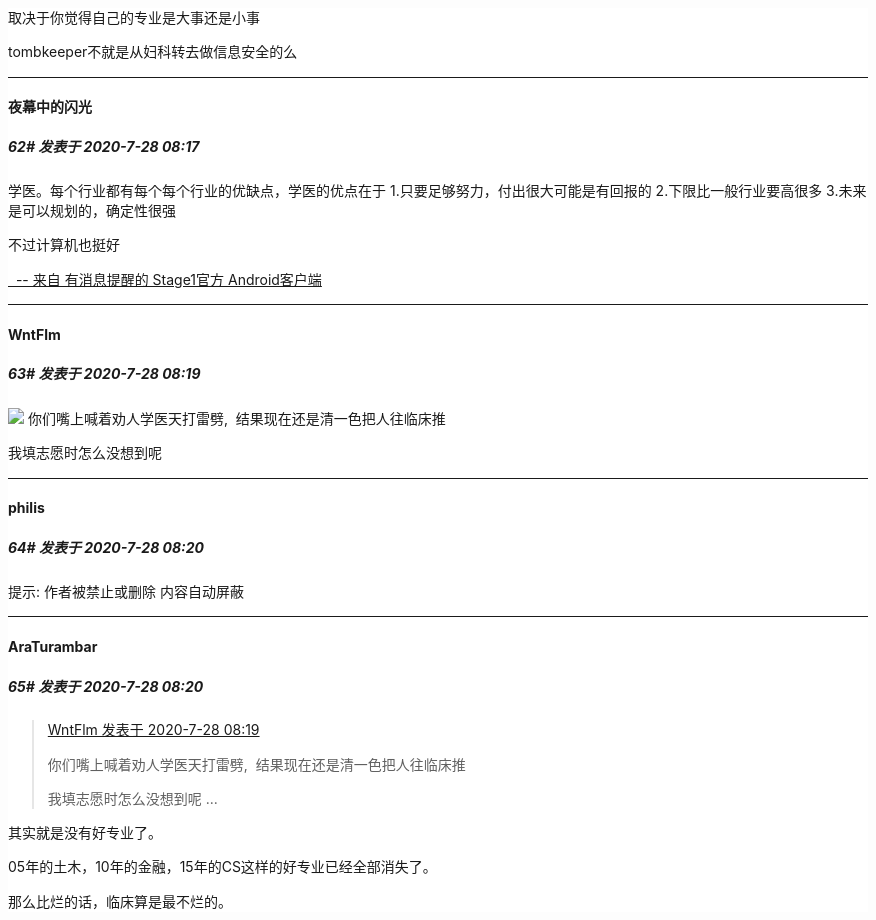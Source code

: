 取决于你觉得自己的专业是大事还是小事

tombkeeper不就是从妇科转去做信息安全的么


-----

####  夜幕中的闪光  
##### 62#       发表于 2020-7-28 08:17


学医。每个行业都有每个每个行业的优缺点，学医的优点在于
1.只要足够努力，付出很大可能是有回报的
2.下限比一般行业要高很多
3.未来是可以规划的，确定性很强

不过计算机也挺好

[  -- 来自 有消息提醒的 Stage1官方 Android客户端](https://www.coolapk.com/apk/140634)


-----

####  WntFlm  
##### 63#       发表于 2020-7-28 08:19


<img src="https://static.saraba1st.com/image/smiley/face2017/001.png" referrerpolicy="no-referrer"> 你们嘴上喊着劝人学医天打雷劈,  结果现在还是清一色把人往临床推

我填志愿时怎么没想到呢


-----

####  philis  
##### 64#       发表于 2020-7-28 08:20

提示: 作者被禁止或删除 内容自动屏蔽


-----

####  AraTurambar  
##### 65#       发表于 2020-7-28 08:20


<blockquote><a href="httphttps://bbs.saraba1st.com/2b/forum.php?mod=redirect&amp;goto=findpost&amp;pid=48235352&amp;ptid=1951869" target="_blank">WntFlm 发表于 2020-7-28 08:19</a>

你们嘴上喊着劝人学医天打雷劈,  结果现在还是清一色把人往临床推

我填志愿时怎么没想到呢 ...</blockquote>
其实就是没有好专业了。


05年的土木，10年的金融，15年的CS这样的好专业已经全部消失了。


那么比烂的话，临床算是最不烂的。

